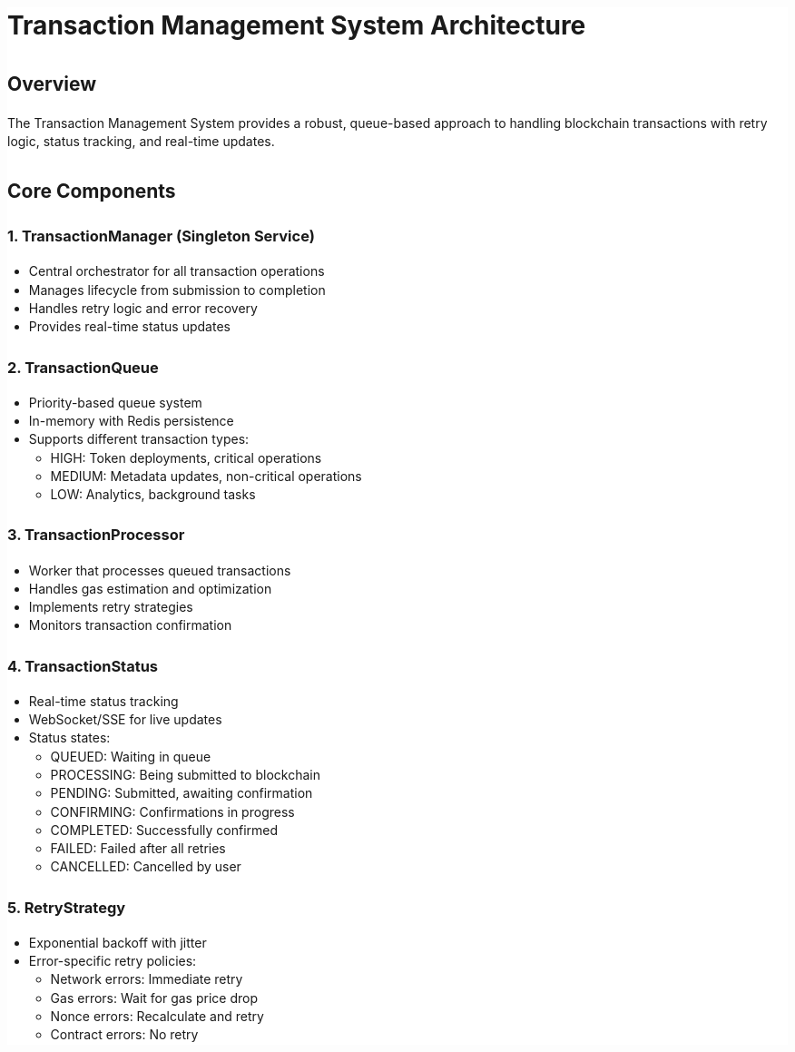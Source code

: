 # Transaction Management System Architecture

## Overview
The Transaction Management System provides a robust, queue-based approach to handling blockchain transactions with retry logic, status tracking, and real-time updates.

## Core Components

### 1. TransactionManager (Singleton Service)
- Central orchestrator for all transaction operations
- Manages lifecycle from submission to completion
- Handles retry logic and error recovery
- Provides real-time status updates

### 2. TransactionQueue
- Priority-based queue system
- In-memory with Redis persistence
- Supports different transaction types:
  - HIGH: Token deployments, critical operations
  - MEDIUM: Metadata updates, non-critical operations
  - LOW: Analytics, background tasks

### 3. TransactionProcessor
- Worker that processes queued transactions
- Handles gas estimation and optimization
- Implements retry strategies
- Monitors transaction confirmation

### 4. TransactionStatus
- Real-time status tracking
- WebSocket/SSE for live updates
- Status states:
  - QUEUED: Waiting in queue
  - PROCESSING: Being submitted to blockchain
  - PENDING: Submitted, awaiting confirmation
  - CONFIRMING: Confirmations in progress
  - COMPLETED: Successfully confirmed
  - FAILED: Failed after all retries
  - CANCELLED: Cancelled by user

### 5. RetryStrategy
- Exponential backoff with jitter
- Error-specific retry policies:
  - Network errors: Immediate retry
  - Gas errors: Wait for gas price drop
  - Nonce errors: Recalculate and retry
  - Contract errors: No retry
